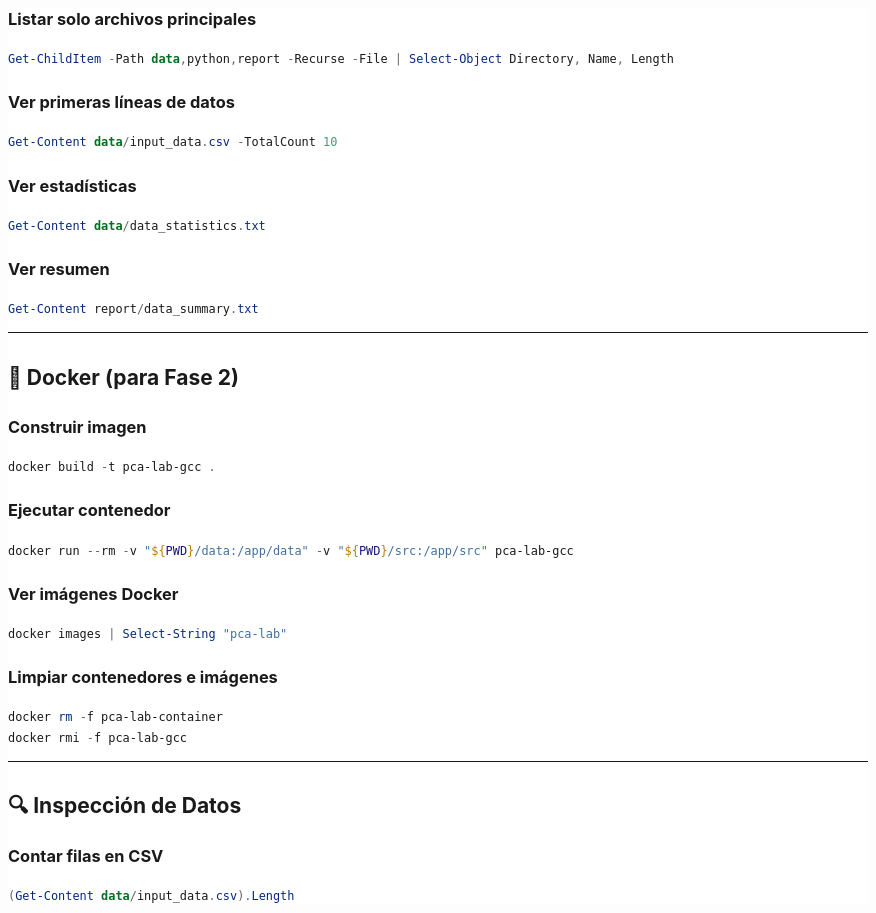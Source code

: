### Listar solo archivos principales
```powershell
Get-ChildItem -Path data,python,report -Recurse -File | Select-Object Directory, Name, Length
```

### Ver primeras líneas de datos
```powershell
Get-Content data/input_data.csv -TotalCount 10
```

### Ver estadísticas
```powershell
Get-Content data/data_statistics.txt
```

### Ver resumen
```powershell
Get-Content report/data_summary.txt
```

---

## 🐳 Docker (para Fase 2)

### Construir imagen
```powershell
docker build -t pca-lab-gcc .
```

### Ejecutar contenedor
```powershell
docker run --rm -v "${PWD}/data:/app/data" -v "${PWD}/src:/app/src" pca-lab-gcc
```

### Ver imágenes Docker
```powershell
docker images | Select-String "pca-lab"
```

### Limpiar contenedores e imágenes
```powershell
docker rm -f pca-lab-container
docker rmi -f pca-lab-gcc
```

---

## 🔍 Inspección de Datos

### Contar filas en CSV
```powershell
(Get-Content data/input_data.csv).Length
```
